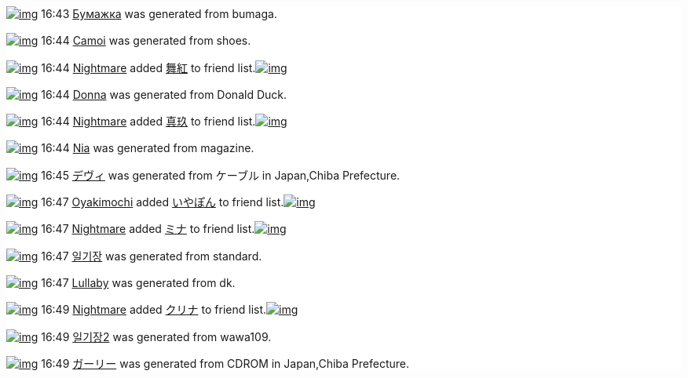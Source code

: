 [![img](http://www.deviantsart.com/34g1e9f.png)](http://www.barcodekanojo.com/kanojo/3106226/%D0%91%D1%83%D0%BC%D0%B0%D0%B6%D0%BA%D0%B0) 16:43 [Бумажка](http://www.barcodekanojo.com/kanojo/3106226/%D0%91%D1%83%D0%BC%D0%B0%D0%B6%D0%BA%D0%B0) was generated from bumaga.

[![img](http://www.deviantsart.com/9nn0e5.png)](http://www.barcodekanojo.com/kanojo/3106227/Camoi) 16:44 [Camoi](http://www.barcodekanojo.com/kanojo/3106227/Camoi) was generated from shoes.

[![img](http://www.deviantsart.com/k1uom4.jpeg)](http://www.barcodekanojo.com/user/479031/Nightmare) 16:44 [Nightmare](http://www.barcodekanojo.com/user/479031/Nightmare) added [舞紅](http://www.barcodekanojo.com/kanojo/2536889/%E8%88%9E%E7%B4%85) to friend list.[![img](http://www.deviantsart.com/31jt5gb.png)](http://www.barcodekanojo.com/kanojo/2536889/%E8%88%9E%E7%B4%85)

[![img](http://www.deviantsart.com/2elii27.png)](http://www.barcodekanojo.com/kanojo/3106228/Donna) 16:44 [Donna](http://www.barcodekanojo.com/kanojo/3106228/Donna) was generated from Donald Duck.

[![img](http://www.deviantsart.com/k1uom4.jpeg)](http://www.barcodekanojo.com/user/479031/Nightmare) 16:44 [Nightmare](http://www.barcodekanojo.com/user/479031/Nightmare) added [真玖](http://www.barcodekanojo.com/kanojo/2536886/%E7%9C%9F%E7%8E%96) to friend list.[![img](http://www.deviantsart.com/3cd2vn9.png)](http://www.barcodekanojo.com/kanojo/2536886/%E7%9C%9F%E7%8E%96)

[![img](http://www.deviantsart.com/mt2ahs.png)](http://www.barcodekanojo.com/kanojo/3106229/Nia) 16:44 [Nia](http://www.barcodekanojo.com/kanojo/3106229/Nia) was generated from magazine.

[![img](http://www.deviantsart.com/2985evu.png)](http://www.barcodekanojo.com/kanojo/3106230/%E3%83%87%E3%83%B4%E3%82%A3) 16:45 [デヴィ](http://www.barcodekanojo.com/kanojo/3106230/%E3%83%87%E3%83%B4%E3%82%A3) was generated from ケーブル in Japan,Chiba Prefecture.

[![img](http://www.deviantsart.com/2hv0fob.jpeg)](http://www.barcodekanojo.com/user/256706/Oyakimochi) 16:47 [Oyakimochi](http://www.barcodekanojo.com/user/256706/Oyakimochi) added [いやぽん](http://www.barcodekanojo.com/kanojo/2365297/%E3%81%84%E3%82%84%E3%81%BD%E3%82%93) to friend list.[![img](http://www.deviantsart.com/14qe1ea.png)](http://www.barcodekanojo.com/kanojo/2365297/%E3%81%84%E3%82%84%E3%81%BD%E3%82%93)

[![img](http://www.deviantsart.com/k1uom4.jpeg)](http://www.barcodekanojo.com/user/479031/Nightmare) 16:47 [Nightmare](http://www.barcodekanojo.com/user/479031/Nightmare) added [ミナ](http://www.barcodekanojo.com/kanojo/2359876/%E3%83%9F%E3%83%8A) to friend list.[![img](http://www.deviantsart.com/1fl53qf.png)](http://www.barcodekanojo.com/kanojo/2359876/%E3%83%9F%E3%83%8A)

[![img](http://www.deviantsart.com/28mjn9n.png)](http://www.barcodekanojo.com/kanojo/3106233/%EC%9D%BC%EA%B8%B0%EC%9E%A5) 16:47 [일기장](http://www.barcodekanojo.com/kanojo/3106233/%EC%9D%BC%EA%B8%B0%EC%9E%A5) was generated from standard.

[![img](http://www.deviantsart.com/23j0srf.png)](http://www.barcodekanojo.com/kanojo/3106234/Lullaby) 16:47 [Lullaby](http://www.barcodekanojo.com/kanojo/3106234/Lullaby) was generated from dk.

[![img](http://www.deviantsart.com/k1uom4.jpeg)](http://www.barcodekanojo.com/user/479031/Nightmare) 16:49 [Nightmare](http://www.barcodekanojo.com/user/479031/Nightmare) added [クリナ](http://www.barcodekanojo.com/kanojo/2627696/%E3%82%AF%E3%83%AA%E3%83%8A) to friend list.[![img](http://www.deviantsart.com/303tgl.png)](http://www.barcodekanojo.com/kanojo/2627696/%E3%82%AF%E3%83%AA%E3%83%8A)

[![img](http://www.deviantsart.com/1pt8ej9.png)](http://www.barcodekanojo.com/kanojo/3106235/%EC%9D%BC%EA%B8%B0%EC%9E%A52) 16:49 [일기장2](http://www.barcodekanojo.com/kanojo/3106235/%EC%9D%BC%EA%B8%B0%EC%9E%A52) was generated from wawa109.

[![img](http://www.deviantsart.com/15kpvua.png)](http://www.barcodekanojo.com/kanojo/3106236/%E3%82%AC%E3%83%BC%E3%83%AA%E3%83%BC) 16:49 [ガーリー](http://www.barcodekanojo.com/kanojo/3106236/%E3%82%AC%E3%83%BC%E3%83%AA%E3%83%BC) was generated from CDROM in Japan,Chiba Prefecture.
